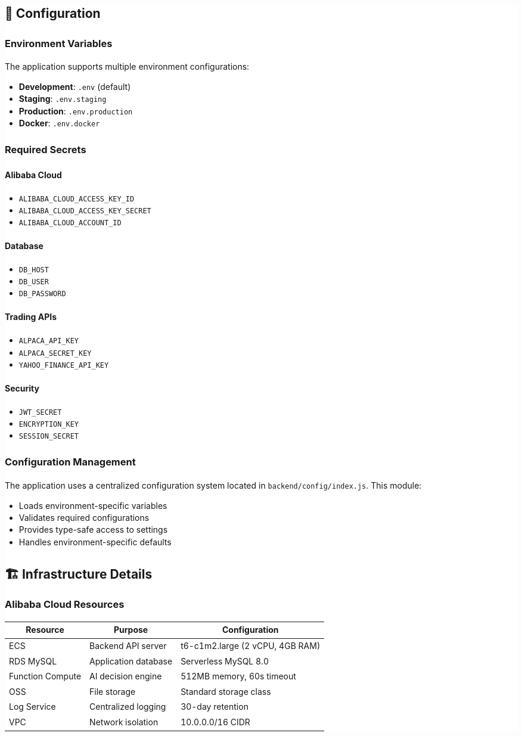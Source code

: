 ## 🔧 Configuration

### Environment Variables

The application supports multiple environment configurations:

- **Development**: `.env` (default)
- **Staging**: `.env.staging`
- **Production**: `.env.production`
- **Docker**: `.env.docker`

### Required Secrets

#### Alibaba Cloud
- `ALIBABA_CLOUD_ACCESS_KEY_ID`
- `ALIBABA_CLOUD_ACCESS_KEY_SECRET`
- `ALIBABA_CLOUD_ACCOUNT_ID`

#### Database
- `DB_HOST`
- `DB_USER`
- `DB_PASSWORD`

#### Trading APIs
- `ALPACA_API_KEY`
- `ALPACA_SECRET_KEY`
- `YAHOO_FINANCE_API_KEY`

#### Security
- `JWT_SECRET`
- `ENCRYPTION_KEY`
- `SESSION_SECRET`

### Configuration Management

The application uses a centralized configuration system located in `backend/config/index.js`. This module:

- Loads environment-specific variables
- Validates required configurations
- Provides type-safe access to settings
- Handles environment-specific defaults

## 🏗️ Infrastructure Details

### Alibaba Cloud Resources

| Resource | Purpose | Configuration |
|----------|---------|---------------|
| ECS | Backend API server | t6-c1m2.large (2 vCPU, 4GB RAM) |
| RDS MySQL | Application database | Serverless MySQL 8.0 |
| Function Compute | AI decision engine | 512MB memory, 60s timeout |
| OSS | File storage | Standard storage class |
| Log Service | Centralized logging | 30-day retention |
| VPC | Network isolation | 10.0.0.0/16 CIDR |
